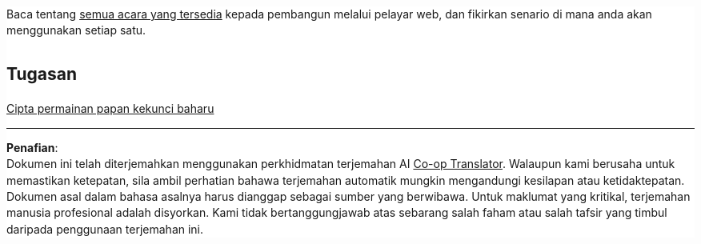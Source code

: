 Baca tentang [semua acara yang tersedia](https://developer.mozilla.org/docs/Web/Events) kepada pembangun melalui pelayar web, dan fikirkan senario di mana anda akan menggunakan setiap satu.

## Tugasan

[Cipta permainan papan kekunci baharu](assignment.md)

---

**Penafian**:  
Dokumen ini telah diterjemahkan menggunakan perkhidmatan terjemahan AI [Co-op Translator](https://github.com/Azure/co-op-translator). Walaupun kami berusaha untuk memastikan ketepatan, sila ambil perhatian bahawa terjemahan automatik mungkin mengandungi kesilapan atau ketidaktepatan. Dokumen asal dalam bahasa asalnya harus dianggap sebagai sumber yang berwibawa. Untuk maklumat yang kritikal, terjemahan manusia profesional adalah disyorkan. Kami tidak bertanggungjawab atas sebarang salah faham atau salah tafsir yang timbul daripada penggunaan terjemahan ini.